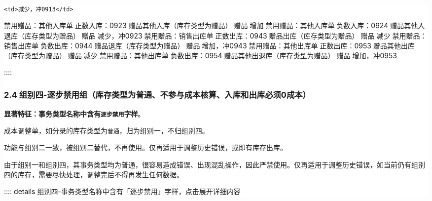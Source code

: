     <td>减少，冲0913</td>
  </tr>
  <tr>
    <td>禁用赠品：其他入库单</td>
    <td>正数入库：0923 赠品其他入库（库存类型为赠品）</td>
    <td>赠品</td>  
    <td>增加</td>
  </tr>
  <tr>
    <td>禁用赠品：其他入库单</td>
    <td>负数入库：0924 赠品其他入退库（库存类型为赠品）</td>
    <td>赠品</td>  
    <td>减少，冲0923</td>
  </tr>
  <tr>
    <td>禁用赠品：销售出库单</td>
    <td>正数出库：0943 赠品出库（库存类型为赠品）</td>
    <td>赠品</td>  
    <td>减少</td>
  </tr>
  <tr>
    <td>禁用赠品：销售出库单</td>
    <td>负数出库：0944 赠品退库（库存类型为赠品）</td>
    <td>赠品</td>  
    <td>增加，冲0943</td>
  </tr>
  <tr>
    <td>禁用赠品：其他出库单</td>
    <td>正数出库：0953 赠品其他出库（库存类型为赠品）</td>
    <td>赠品</td>  
    <td>减少</td>
  </tr>
  <tr>
    <td>禁用赠品：其他出库单</td>
    <td>负数出库：0954 赠品其他出退库（库存类型为赠品）</td>
    <td>赠品</td>  
    <td>增加，冲0953</td>
  </tr>
</table>

::::

### 2.4 组别四-逐步禁用组（库存类型为普通、不参与成本核算、入库和出库必须0成本）

**显著特征：事务类型名称中含有`逐步禁用`字样**。

成本调整单，如分录的库存类型为`普通`，归为组别一，不归组别四。

功能与组别二一致，被组别二替代，不再使用。仅再适用于调整历史错误，或即有库存出库。

由于组别一和组别四，其事务类型均为普通，很容易造成错误、出现混乱操作，因此严禁使用。仅再适用于调整历史错误，如当前仍有组别四的库存，需要尽快处理，调整完后不得再发生任何数据。

:::: details 组别四-事务类型名称中含有「逐步禁用」字样，点击展开详细内容
